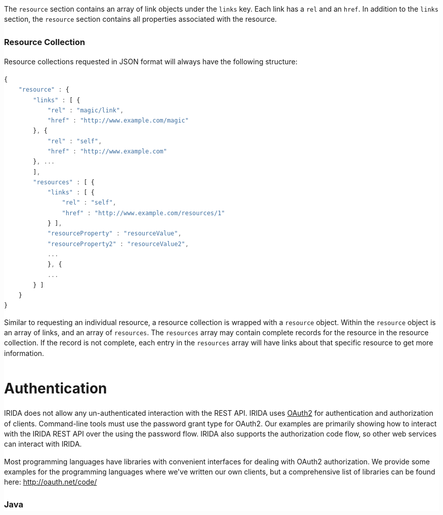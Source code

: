 The `resource` section contains an array of link objects under the `links` key. Each link has a `rel` and an `href`. In addition to the `links` section, the `resource` section contains all properties associated with the resource.

### Resource Collection

Resource collections requested in JSON format will always have the following structure:

```javascript
{
	"resource" : {
		"links" : [ {
			"rel" : "magic/link",
			"href" : "http://www.example.com/magic"
		}, {
			"rel" : "self",
			"href" : "http://www.example.com"
		}, ...
		],
		"resources" : [ {
			"links" : [ {
				"rel" : "self",
				"href" : "http://www.example.com/resources/1"
			} ],
			"resourceProperty" : "resourceValue",
			"resourceProperty2" : "resourceValue2",
			...
			}, {
			...
		} ]
	}
}
```

Similar to requesting an individual resource, a resource collection is wrapped with a `resource` object. Within the `resource` object is an array of links, and an array of `resources`. The `resources` array may contain complete records for the resource in the resource collection. If the record is not complete, each entry in the `resources` array will have links about that specific resource to get more information.

Authentication
==============

IRIDA does not allow any un-authenticated interaction with the REST API. IRIDA uses [OAuth2](http://oauth.net/2/) for authentication and authorization of clients. Command-line tools must use the password grant type for OAuth2. Our examples are primarily showing how to interact with the IRIDA REST API over the using the password flow. IRIDA also supports the authorization code flow, so other web services can interact with IRIDA.

Most programming languages have libraries with convenient interfaces for dealing with OAuth2 authorization. We provide some examples for the programming languages where we've written our own clients, but a comprehensive list of libraries can be found here: <http://oauth.net/code/>

### Java
